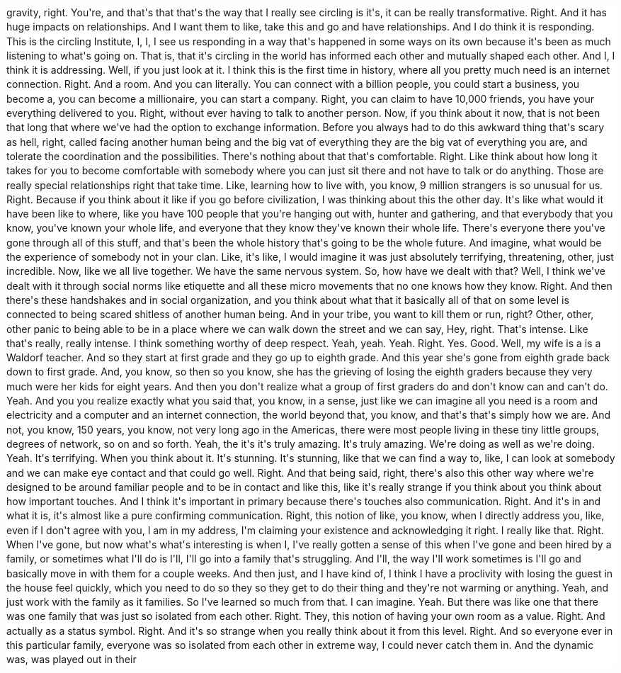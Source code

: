 gravity, right. You're, and that's that that's the way that I really see circling is it's, it can be really transformative. Right. And it has huge impacts on relationships. And I want them to like, take this and go and have relationships. And I do think it is responding. This is the circling Institute, I, I, I see us responding in a way that's happened in some ways on its own because it's been as much listening to what's going on. That is, that it's circling in the world has informed each other and mutually shaped each other. And I, I think it is addressing. Well, if you just look at it. I think this is the first time in history, where all you pretty much need is an internet connection. Right. And a room. And you can literally. You can connect with a billion people, you could start a business, you become a, you can become a millionaire, you can start a company. Right, you can claim to have 10,000 friends, you have your everything delivered to you. Right, without ever having to talk to another person. Now, if you think about it now, that is not been that long that where we've had the option to exchange information. Before you always had to do this awkward thing that's scary as hell, right, called facing another human being and the big vat of everything they are the big vat of everything you are, and tolerate the coordination and the possibilities. There's nothing about that that's comfortable. Right. Like think about how long it takes for you to become comfortable with somebody where you can just sit there and not have to talk or do anything. Those are really special relationships right that take time. Like, learning how to live with, you know, 9 million strangers is so unusual for us. Right. Because if you think about it like if you go before civilization, I was thinking about this the other day. It's like what would it have been like to where, like you have 100 people that you're hanging out with, hunter and gathering, and that everybody that you know, you've known your whole life, and everyone that they know they've known their whole life. There's everyone there you've gone through all of this stuff, and that's been the whole history that's going to be the whole future. And imagine, what would be the experience of somebody not in your clan. Like, it's like, I would imagine it was just absolutely terrifying, threatening, other, just incredible. Now, like we all live together. We have the same nervous system. So, how have we dealt with that? Well, I think we've dealt with it through social norms like etiquette and all these micro movements that no one knows how they know. Right. And then there's these handshakes and in social organization, and you think about what that it basically all of that on some level is connected to being scared shitless of another human being. And in your tribe, you want to kill them or run, right? Other, other, other panic to being able to be in a place where we can walk down the street and we can say, Hey, right. That's intense. Like that's really, really intense. I think something worthy of deep respect. Yeah, yeah. Yeah. Right. Yes. Good. Well, my wife is a is a Waldorf teacher. And so they start at first grade and they go up to eighth grade. And this year she's gone from eighth grade back down to first grade. And, you know, so then so you know, she has the grieving of losing the eighth graders because they very much were her kids for eight years. And then you don't realize what a group of first graders do and don't know can and can't do. Yeah. And you you realize exactly what you said that, you know, in a sense, just like we can imagine all you need is a room and electricity and a computer and an internet connection, the world beyond that, you know, and that's that's simply how we are. And not, you know, 150 years, you know, not very long ago in the Americas, there were most people living in these tiny little groups, degrees of network, so on and so forth. Yeah, the it's it's truly amazing. It's truly amazing. We're doing as well as we're doing. Yeah. It's terrifying. When you think about it. It's stunning. It's stunning, like that we can find a way to, like, I can look at somebody and we can make eye contact and that could go well. Right. And that being said, right, there's also this other way where we're designed to be around familiar people and to be in contact and like this, like it's really strange if you think about you think about how important touches. And I think it's important in primary because there's touches also communication. Right. And it's in and what it is, it's almost like a pure confirming communication. Right, this notion of like, you know, when I directly address you, like, even if I don't agree with you, I am in my address, I'm claiming your existence and acknowledging it right. I really like that. Right. When I've gone, but now what's what's interesting is when I, I've really gotten a sense of this when I've gone and been hired by a family, or sometimes what I'll do is I'll, I'll go into a family that's struggling. And I'll, the way I'll work sometimes is I'll go and basically move in with them for a couple weeks. And then just, and I have kind of, I think I have a proclivity with losing the guest in the house feel quickly, which you need to do so they so they get to do their thing and they're not warming or anything. Yeah, and just work with the family as it families. So I've learned so much from that. I can imagine. Yeah. But there was like one that there was one family that was just so isolated from each other. Right. They, this notion of having your own room as a value. Right. And actually as a status symbol. Right. And it's so strange when you really think about it from this level. Right. And so everyone ever in this particular family, everyone was so isolated from each other in extreme way, I could never catch them in. And the dynamic was, was played out in their
